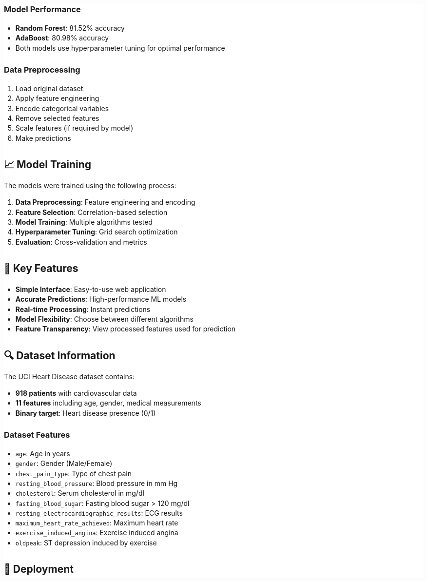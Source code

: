 ### Model Performance
- **Random Forest**: 81.52% accuracy
- **AdaBoost**: 80.98% accuracy
- Both models use hyperparameter tuning for optimal performance

### Data Preprocessing
1. Load original dataset
2. Apply feature engineering
3. Encode categorical variables
4. Remove selected features
5. Scale features (if required by model)
6. Make predictions

## 📈 Model Training

The models were trained using the following process:
1. **Data Preprocessing**: Feature engineering and encoding
2. **Feature Selection**: Correlation-based selection
3. **Model Training**: Multiple algorithms tested
4. **Hyperparameter Tuning**: Grid search optimization
5. **Evaluation**: Cross-validation and metrics

## 🎯 Key Features

- **Simple Interface**: Easy-to-use web application
- **Accurate Predictions**: High-performance ML models
- **Real-time Processing**: Instant predictions
- **Model Flexibility**: Choose between different algorithms
- **Feature Transparency**: View processed features used for prediction

## 🔍 Dataset Information

The UCI Heart Disease dataset contains:
- **918 patients** with cardiovascular data
- **11 features** including age, gender, medical measurements
- **Binary target**: Heart disease presence (0/1)

### Dataset Features
- `age`: Age in years
- `gender`: Gender (Male/Female)
- `chest_pain_type`: Type of chest pain
- `resting_blood_pressure`: Blood pressure in mm Hg
- `cholesterol`: Serum cholesterol in mg/dl
- `fasting_blood_sugar`: Fasting blood sugar > 120 mg/dl
- `resting_electrocardiographic_results`: ECG results
- `maximum_heart_rate_achieved`: Maximum heart rate
- `exercise_induced_angina`: Exercise induced angina
- `oldpeak`: ST depression induced by exercise

## 🚀 Deployment

